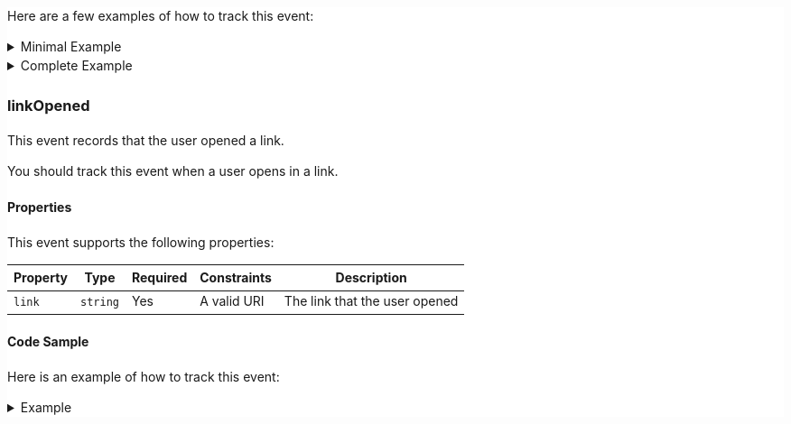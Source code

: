 Here are a few examples of how to track this event:

<details><summary>Minimal Example</summary></details>

<details><summary>Complete Example</summary></details>

### linkOpened

This event records that the user opened a link.

You should track this event when a user opens in a link.

#### Properties

This event supports the following properties:

| Property | Type     | Required | Constraints | Description                   |
|----------|----------|----------|-------------|-------------------------------|
| `link`   | `string` | Yes      | A valid URI | The link that the user opened |

#### Code Sample

Here is an example of how to track this event:

<details><summary>Example</summary></details>
